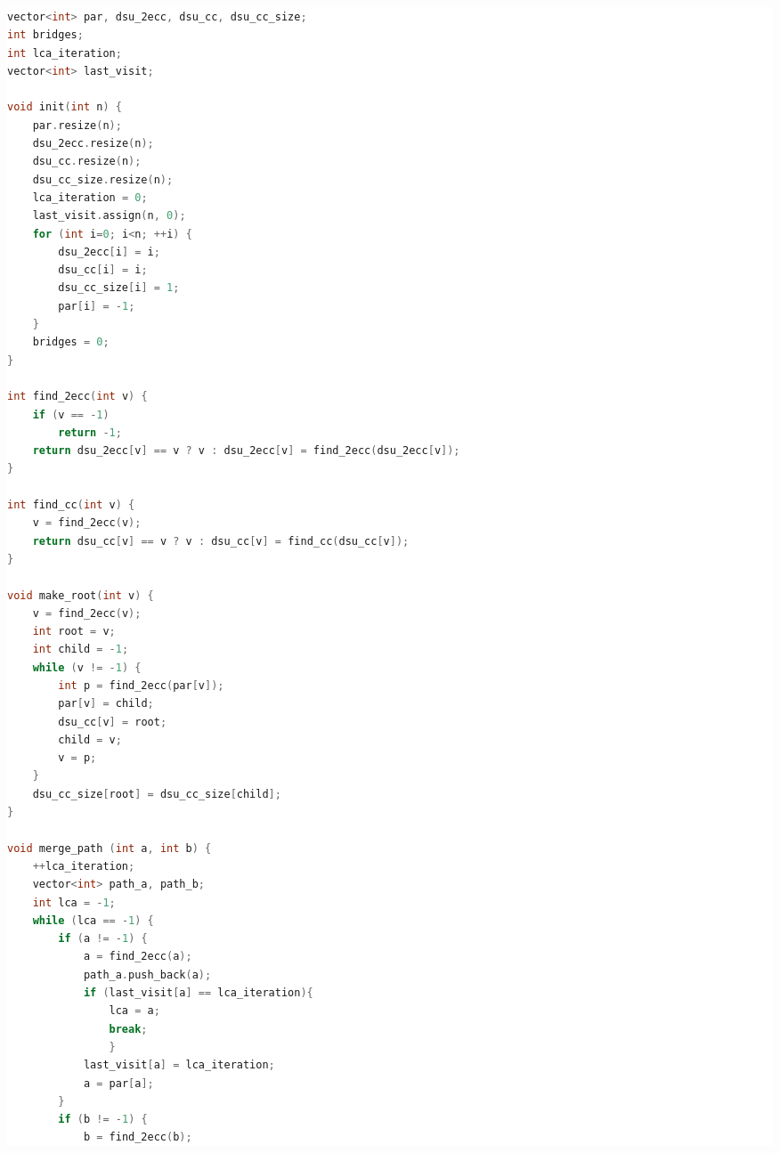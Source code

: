 ```cpp
vector<int> par, dsu_2ecc, dsu_cc, dsu_cc_size;
int bridges;
int lca_iteration;
vector<int> last_visit;

void init(int n) {
    par.resize(n);
    dsu_2ecc.resize(n);
    dsu_cc.resize(n);
    dsu_cc_size.resize(n);
    lca_iteration = 0;
    last_visit.assign(n, 0);
    for (int i=0; i<n; ++i) {
        dsu_2ecc[i] = i;
        dsu_cc[i] = i;
        dsu_cc_size[i] = 1;
        par[i] = -1;
    }
    bridges = 0;
}

int find_2ecc(int v) {
    if (v == -1)
        return -1;
    return dsu_2ecc[v] == v ? v : dsu_2ecc[v] = find_2ecc(dsu_2ecc[v]);
}

int find_cc(int v) {
    v = find_2ecc(v);
    return dsu_cc[v] == v ? v : dsu_cc[v] = find_cc(dsu_cc[v]);
}

void make_root(int v) {
    v = find_2ecc(v);
    int root = v;
    int child = -1;
    while (v != -1) {
        int p = find_2ecc(par[v]);
        par[v] = child;
        dsu_cc[v] = root;
        child = v;
        v = p;
    }
    dsu_cc_size[root] = dsu_cc_size[child];
}

void merge_path (int a, int b) {
    ++lca_iteration;
    vector<int> path_a, path_b;
    int lca = -1;
    while (lca == -1) {
        if (a != -1) {
            a = find_2ecc(a);
            path_a.push_back(a);
            if (last_visit[a] == lca_iteration){
                lca = a;
                break;
                }
            last_visit[a] = lca_iteration;
            a = par[a];
        }
        if (b != -1) {
            b = find_2ecc(b);
```